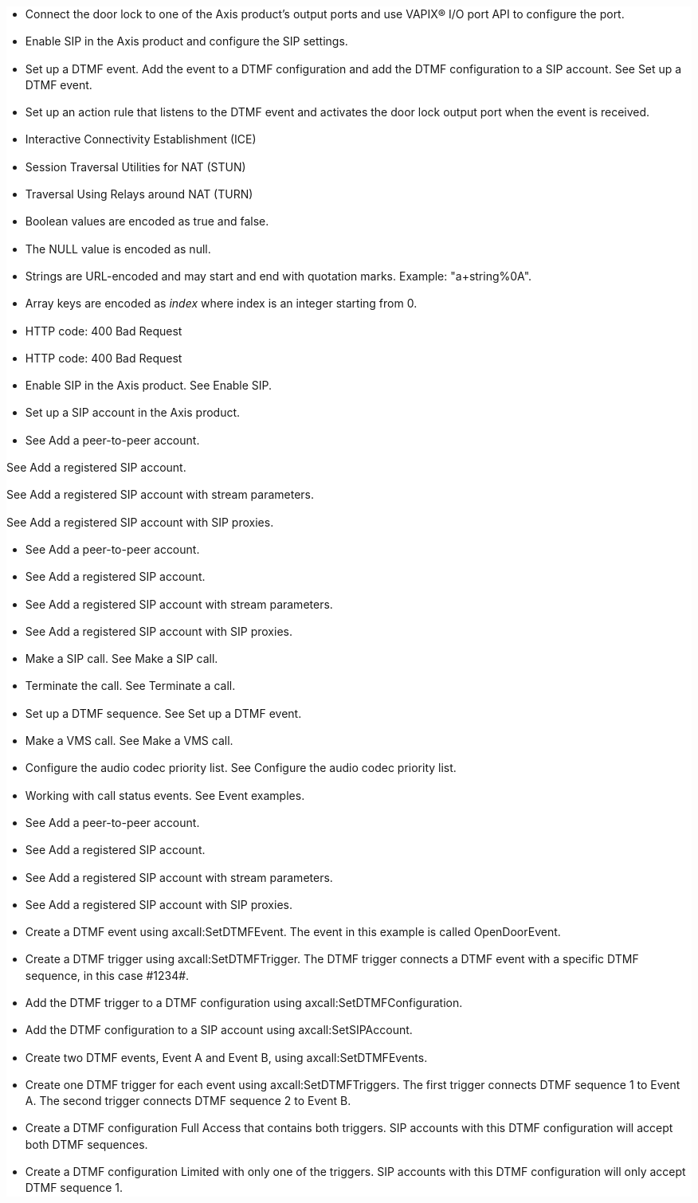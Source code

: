 - Connect the door lock to one of the Axis product’s output ports and use VAPIX® I/O port API to configure the port.
- Enable SIP in the Axis product and configure the SIP settings.
- Set up a DTMF event. Add the event to a DTMF configuration and add the DTMF configuration to a SIP account. See Set up a DTMF event.
- Set up an action rule that listens to the DTMF event and activates the door lock output port when the event is received.

- Interactive Connectivity Establishment (ICE)
- Session Traversal Utilities for NAT (STUN)
- Traversal Using Relays around NAT (TURN)

- Boolean values are encoded as true and false.
- The NULL value is encoded as null.
- Strings are URL-encoded and may start and end with quotation marks. Example: "a+string%0A".
- Array keys are encoded as _index_ where index is an integer starting from 0.

- HTTP code: 400 Bad Request

- HTTP code: 400 Bad Request

- Enable SIP in the Axis product. See Enable SIP.
- Set up a SIP account in the Axis product.
- See Add a peer-to-peer account.


See Add a registered SIP account.


See Add a registered SIP account with stream parameters.


See Add a registered SIP account with SIP proxies.
- See Add a peer-to-peer account.
- See Add a registered SIP account.
- See Add a registered SIP account with stream parameters.
- See Add a registered SIP account with SIP proxies.
- Make a SIP call. See Make a SIP call.
- Terminate the call. See Terminate a call.
- Set up a DTMF sequence. See Set up a DTMF event.
- Make a VMS call. See Make a VMS call.
- Configure the audio codec priority list. See Configure the audio codec priority list.
- Working with call status events. See Event examples.

- See Add a peer-to-peer account.
- See Add a registered SIP account.
- See Add a registered SIP account with stream parameters.
- See Add a registered SIP account with SIP proxies.

- Create a DTMF event using axcall:SetDTMFEvent. The event in this example is called OpenDoorEvent.
- Create a DTMF trigger using axcall:SetDTMFTrigger. The DTMF trigger connects a DTMF event with a specific DTMF sequence, in this case #1234#.
- Add the DTMF trigger to a DTMF configuration using axcall:SetDTMFConfiguration.
- Add the DTMF configuration to a SIP account using axcall:SetSIPAccount.

- Create two DTMF events, Event A and Event B, using axcall:SetDTMFEvents.
- Create one DTMF trigger for each event using axcall:SetDTMFTriggers. The first trigger connects DTMF sequence 1 to Event A. The second trigger connects DTMF sequence 2 to Event B.
- Create a DTMF configuration Full Access that contains both triggers. SIP accounts with this DTMF configuration will accept both DTMF sequences.
- Create a DTMF configuration Limited with only one of the triggers. SIP accounts with this DTMF configuration will only accept DTMF sequence 1.
